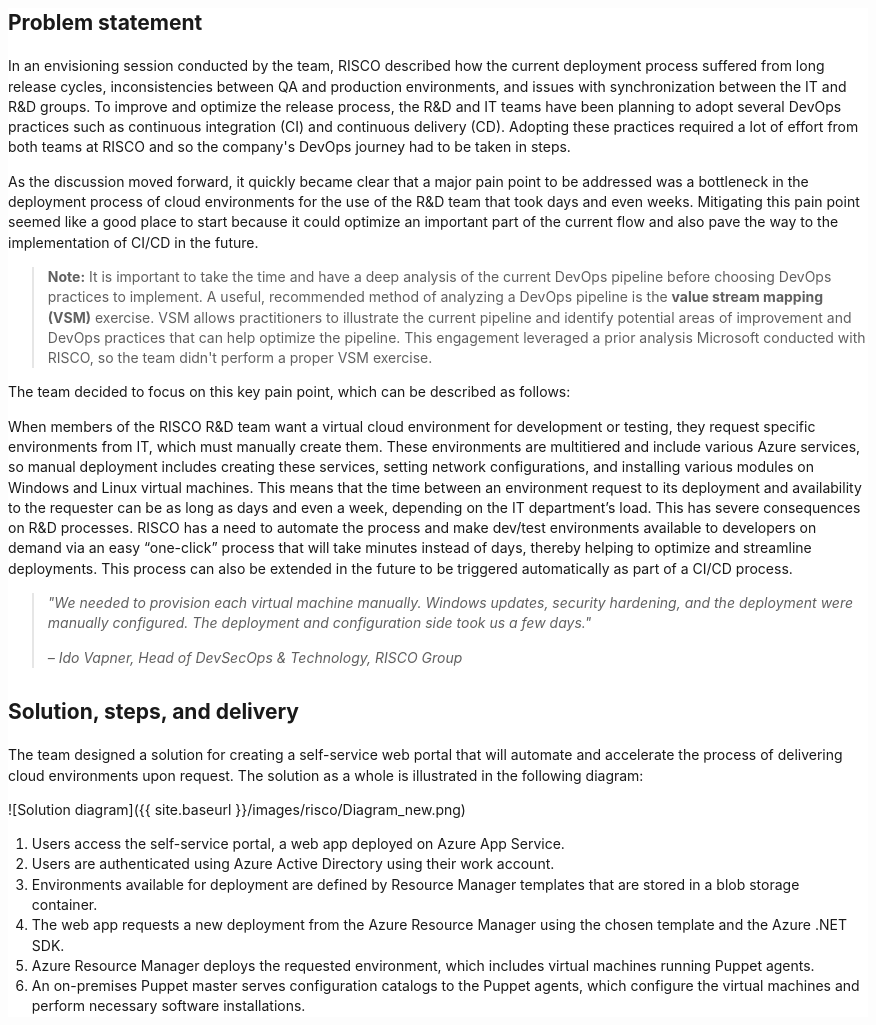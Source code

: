 ## Problem statement ##

In an envisioning session conducted by the team, RISCO described how the current deployment process suffered from long release cycles, inconsistencies between QA and production environments, and issues with synchronization between the IT and R&D groups. To improve and optimize the release process, the R&D and IT teams have been planning to adopt several DevOps practices such as continuous integration (CI) and continuous delivery (CD). Adopting these practices required a lot of effort from both teams at RISCO and so the company's DevOps journey had to be taken in steps. 

As the discussion moved forward, it quickly became clear that a major pain point to be addressed was a bottleneck in the deployment process of cloud environments for the use of the R&D team that took days and even weeks. Mitigating this pain point seemed like a good place to start because it could optimize an important part of the current flow and also pave the way to the implementation of CI/CD in the future.

>**Note:** It is important to take the time and have a deep analysis of the current DevOps pipeline before choosing DevOps practices to implement. A useful, recommended method of analyzing a DevOps pipeline is the **value stream mapping (VSM)** exercise. VSM allows practitioners to illustrate the current pipeline and identify potential areas of improvement and DevOps practices that can help optimize the pipeline. This engagement leveraged a prior analysis Microsoft conducted with RISCO, so the team didn't perform a proper VSM exercise.

The team decided to focus on this key pain point, which can be described as follows:

When members of the RISCO R&D team want a virtual cloud environment for development or testing, they request specific environments from IT, which must manually create them. These environments are multitiered and include various Azure services, so manual deployment includes creating these services, setting network configurations, and installing various modules on Windows and Linux virtual machines. This means that the time between an environment request to its deployment and availability to the requester can be as long as days and even a week, depending on the IT department’s load. This has severe consequences on R&D processes. RISCO has a need to automate the process and make dev/test environments available to developers on demand via an easy “one-click” process that will take minutes instead of days, thereby helping to optimize and streamline deployments. This process can also be extended in the future to be triggered automatically as part of a CI/CD process.

>*"We needed to provision each virtual machine manually. Windows updates, security hardening, and the deployment were manually configured. The deployment and configuration side took us a few days."*
>
>*– Ido Vapner, Head of DevSecOps & Technology, RISCO Group*

## Solution, steps, and delivery ##

The team designed a solution for creating a self-service web portal that will automate and accelerate the process of delivering cloud environments upon request. The solution as a whole is illustrated in the following diagram:

![Solution diagram]({{ site.baseurl }}/images/risco/Diagram_new.png)


1. Users access the self-service portal, a web app deployed on Azure App Service.
2. Users are authenticated using Azure Active Directory using their work account.
3. Environments available for deployment are defined by Resource Manager templates that are stored in a blob storage container.
4. The web app requests a new deployment from the Azure Resource Manager using the chosen template and the Azure .NET SDK.
5. Azure Resource Manager deploys the requested environment, which includes virtual machines running Puppet agents.
6. An on-premises Puppet master serves configuration catalogs to the Puppet agents, which configure the virtual machines and perform necessary software installations.
